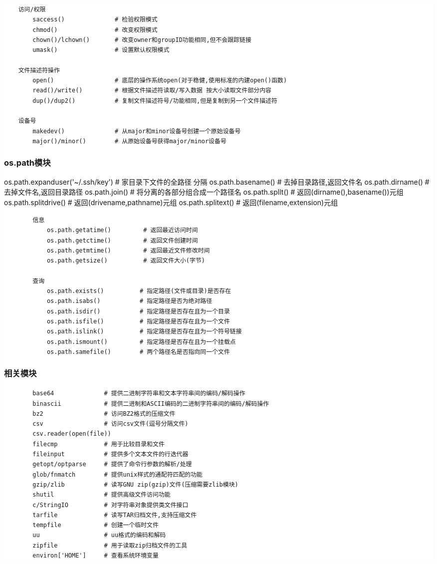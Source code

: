 		访问/权限
			saccess()              # 检验权限模式
			chmod()                # 改变权限模式
			chown()/lchown()       # 改变owner和groupID功能相同,但不会跟踪链接
			umask()                # 设置默认权限模式
			
		文件描述符操作
			open()                 # 底层的操作系统open(对于稳健,使用标准的内建open()函数)
			read()/write()         # 根据文件描述符读取/写入数据 按大小读取文件部分内容
			dup()/dup2()           # 复制文件描述符号/功能相同,但是复制到另一个文件描述符
		
		设备号
			makedev()              # 从major和minor设备号创建一个原始设备号
			major()/minor()        # 从原始设备号获得major/minor设备号
		
###  os.path模块 
os.path.expanduser('~/.ssh/key')   # 家目录下文件的全路径
			分隔
				os.path.basename()         # 去掉目录路径,返回文件名
				os.path.dirname()          # 去掉文件名,返回目录路径
				os.path.join()             # 将分离的各部分组合成一个路径名
				os.path.spllt()            # 返回(dirname(),basename())元组
				os.path.splitdrive()       # 返回(drivename,pathname)元组
				os.path.splitext()         # 返回(filename,extension)元组
			
			信息
				os.path.getatime()         # 返回最近访问时间
				os.path.getctime()         # 返回文件创建时间
				os.path.getmtime()         # 返回最近文件修改时间
				os.path.getsize()          # 返回文件大小(字节)
			
			查询
				os.path.exists()          # 指定路径(文件或目录)是否存在
				os.path.isabs()           # 指定路径是否为绝对路径
				os.path.isdir()           # 指定路径是否存在且为一个目录
				os.path.isfile()          # 指定路径是否存在且为一个文件
				os.path.islink()          # 指定路径是否存在且为一个符号链接
				os.path.ismount()         # 指定路径是否存在且为一个挂载点
				os.path.samefile()        # 两个路径名是否指向同一个文件
		
###  相关模块 
			base64              # 提供二进制字符串和文本字符串间的编码/解码操作
			binascii            # 提供二进制和ASCII编码的二进制字符串间的编码/解码操作
			bz2                 # 访问BZ2格式的压缩文件
			csv                 # 访问csv文件(逗号分隔文件)
			csv.reader(open(file))
			filecmp             # 用于比较目录和文件
			fileinput           # 提供多个文本文件的行迭代器
			getopt/optparse     # 提供了命令行参数的解析/处理
			glob/fnmatch        # 提供unix样式的通配符匹配的功能
			gzip/zlib           # 读写GNU zip(gzip)文件(压缩需要zlib模块)
			shutil              # 提供高级文件访问功能
			c/StringIO          # 对字符串对象提供类文件接口
			tarfile             # 读写TAR归档文件,支持压缩文件
			tempfile            # 创建一个临时文件
			uu                  # uu格式的编码和解码
			zipfile             # 用于读取zip归档文件的工具
			environ['HOME']     # 查看系统环境变量
		